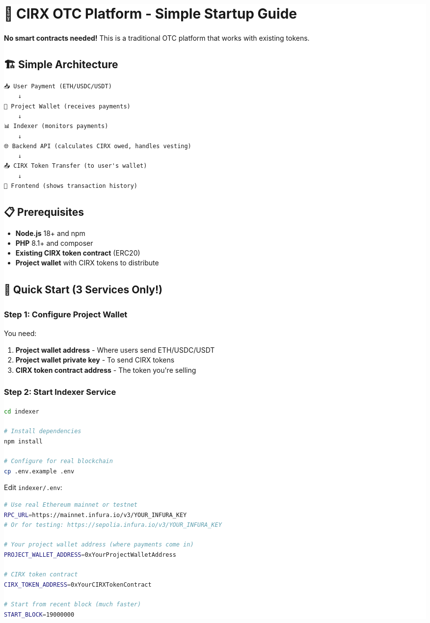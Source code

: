 # 🚀 CIRX OTC Platform - Simple Startup Guide

**No smart contracts needed!** This is a traditional OTC platform that works with existing tokens.

## 🏗️ Simple Architecture

```
📥 User Payment (ETH/USDC/USDT) 
    ↓
🏦 Project Wallet (receives payments)
    ↓  
📊 Indexer (monitors payments)
    ↓
🌐 Backend API (calculates CIRX owed, handles vesting)
    ↓
📤 CIRX Token Transfer (to user's wallet)
    ↓
🎨 Frontend (shows transaction history)
```

## 📋 Prerequisites

- **Node.js** 18+ and npm
- **PHP** 8.1+ and composer
- **Existing CIRX token contract** (ERC20)
- **Project wallet** with CIRX tokens to distribute

## 🚀 Quick Start (3 Services Only!)

### Step 1: Configure Project Wallet

You need:
1. **Project wallet address** - Where users send ETH/USDC/USDT
2. **Project wallet private key** - To send CIRX tokens
3. **CIRX token contract address** - The token you're selling

### Step 2: Start Indexer Service

```bash
cd indexer

# Install dependencies
npm install

# Configure for real blockchain
cp .env.example .env
```

Edit `indexer/.env`:
```bash
# Use real Ethereum mainnet or testnet
RPC_URL=https://mainnet.infura.io/v3/YOUR_INFURA_KEY
# Or for testing: https://sepolia.infura.io/v3/YOUR_INFURA_KEY

# Your project wallet address (where payments come in)
PROJECT_WALLET_ADDRESS=0xYourProjectWalletAddress

# CIRX token contract
CIRX_TOKEN_ADDRESS=0xYourCIRXTokenContract

# Start from recent block (much faster)
START_BLOCK=19000000

```